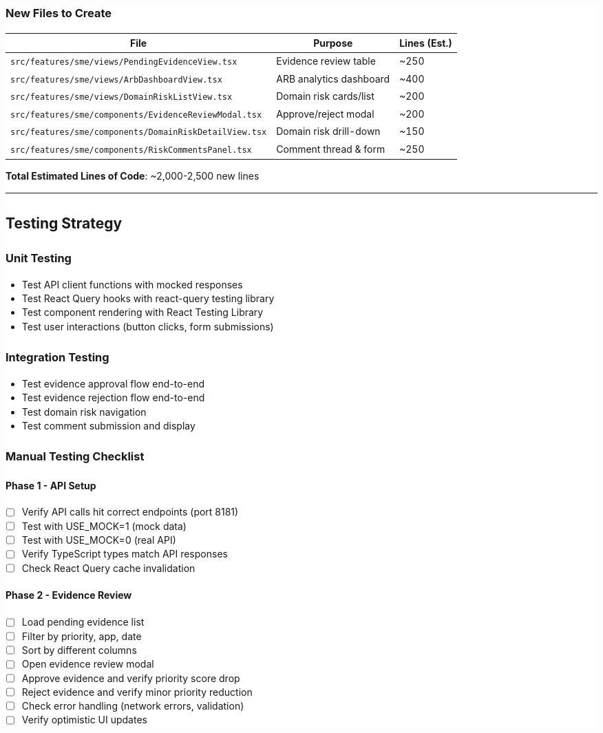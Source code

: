 ### New Files to Create

| File | Purpose | Lines (Est.) |
|------|---------|--------------|
| `src/features/sme/views/PendingEvidenceView.tsx` | Evidence review table | ~250 |
| `src/features/sme/views/ArbDashboardView.tsx` | ARB analytics dashboard | ~400 |
| `src/features/sme/views/DomainRiskListView.tsx` | Domain risk cards/list | ~200 |
| `src/features/sme/components/EvidenceReviewModal.tsx` | Approve/reject modal | ~200 |
| `src/features/sme/components/DomainRiskDetailView.tsx` | Domain risk drill-down | ~150 |
| `src/features/sme/components/RiskCommentsPanel.tsx` | Comment thread & form | ~250 |

**Total Estimated Lines of Code**: ~2,000-2,500 new lines

---

## Testing Strategy

### Unit Testing
- Test API client functions with mocked responses
- Test React Query hooks with react-query testing library
- Test component rendering with React Testing Library
- Test user interactions (button clicks, form submissions)

### Integration Testing
- Test evidence approval flow end-to-end
- Test evidence rejection flow end-to-end
- Test domain risk navigation
- Test comment submission and display

### Manual Testing Checklist

#### Phase 1 - API Setup
- [ ] Verify API calls hit correct endpoints (port 8181)
- [ ] Test with USE_MOCK=1 (mock data)
- [ ] Test with USE_MOCK=0 (real API)
- [ ] Verify TypeScript types match API responses
- [ ] Check React Query cache invalidation

#### Phase 2 - Evidence Review
- [ ] Load pending evidence list
- [ ] Filter by priority, app, date
- [ ] Sort by different columns
- [ ] Open evidence review modal
- [ ] Approve evidence and verify priority score drop
- [ ] Reject evidence and verify minor priority reduction
- [ ] Check error handling (network errors, validation)
- [ ] Verify optimistic UI updates
